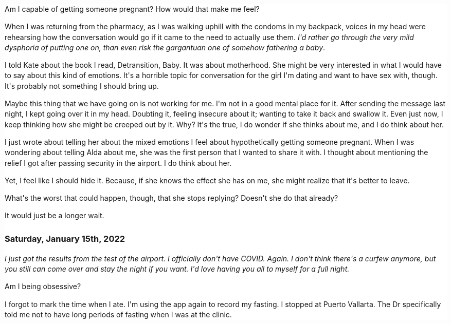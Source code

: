 Am I capable of getting someone pregnant?
How would that make me feel?

When I was returning from the pharmacy,
as I was walking uphill with the condoms in my backpack,
voices in my head were rehearsing how the conversation would go if it came
to the need to actually use them.
_I'd rather go through the very mild dysphoria of putting one on,
than even risk the gargantuan one of somehow fathering a baby_.

I told Kate about the book I read, Detransition, Baby.
It was about motherhood.
She might be very interested in what I would have to say about this kind of
emotions.
It's a horrible topic for conversation for the girl I'm dating and want to
have sex with, though.
It's probably not something I should bring up.

Maybe this thing that we have going on is not working for me.
I'm not in a good mental place for it.
After sending the message last night, I kept going over it in my head.
Doubting it, feeling insecure about it; wanting to take it back and swallow it.
Even just now, I keep thinking how she might be creeped out by it.
Why?
It's the true, I do wonder if she thinks about me, and I do think about her.

I just wrote about telling her about the mixed emotions I feel about
hypothetically getting someone pregnant.
When I was wondering about telling Alda about me,
she was the first person that I wanted to share it with.
I thought about mentioning the relief I got after passing security in the airport.
I do think about her.

Yet, I feel like I should hide it.
Because, if she knows the effect she has on me,
she might realize that it's better to leave.

What's the worst that could happen, though, that she stops replying?
Doesn't she do that already?

It would just be a longer wait.

### Saturday, January 15th, 2022
_I just got the results from the test of the airport.
I officially don't have COVID.
Again.
I don't think there's a curfew anymore,
but you still can come over and stay the night if you want.
I'd love having you all to myself for a full night._

Am I being obsessive?

I forgot to mark the time when I ate.
I'm using the app again to record my fasting.
I stopped at Puerto Vallarta.
The Dr specifically told me not to have long periods of fasting when I was at
the clinic.
